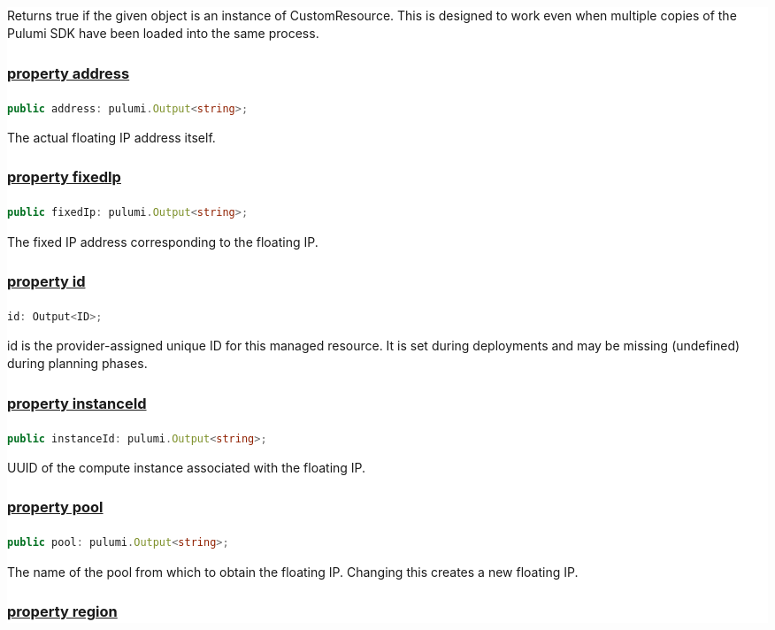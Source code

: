 
Returns true if the given object is an instance of CustomResource.  This is designed to work even when
multiple copies of the Pulumi SDK have been loaded into the same process.

<h3 class="pdoc-member-header">
<a class="pdoc-child-name" href="/compute/floatingIp.ts#L32">property address</a>
</h3>

```typescript
public address: pulumi.Output<string>;
```


The actual floating IP address itself.

<h3 class="pdoc-member-header">
<a class="pdoc-child-name" href="/compute/floatingIp.ts#L36">property fixedIp</a>
</h3>

```typescript
public fixedIp: pulumi.Output<string>;
```


The fixed IP address corresponding to the floating IP.

<h3 class="pdoc-member-header">
<a class="pdoc-child-name" href="/node_modules/@pulumi/pulumi/resource.d.ts#L80">property id</a>
</h3>

```typescript
id: Output<ID>;
```


id is the provider-assigned unique ID for this managed resource.  It is set during
deployments and may be missing (undefined) during planning phases.

<h3 class="pdoc-member-header">
<a class="pdoc-child-name" href="/compute/floatingIp.ts#L40">property instanceId</a>
</h3>

```typescript
public instanceId: pulumi.Output<string>;
```


UUID of the compute instance associated with the floating IP.

<h3 class="pdoc-member-header">
<a class="pdoc-child-name" href="/compute/floatingIp.ts#L45">property pool</a>
</h3>

```typescript
public pool: pulumi.Output<string>;
```


The name of the pool from which to obtain the floating
IP. Changing this creates a new floating IP.

<h3 class="pdoc-member-header">
<a class="pdoc-child-name" href="/compute/floatingIp.ts#L53">property region</a>
</h3>
